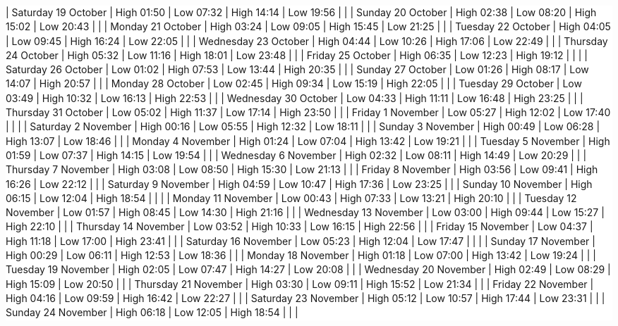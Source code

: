 | Saturday 19 October | High 01:50 | Low 07:32 | High 14:14 | Low 19:56 |  |
| Sunday 20 October | High 02:38 | Low 08:20 | High 15:02 | Low 20:43 |  |
| Monday 21 October | High 03:24 | Low 09:05 | High 15:45 | Low 21:25 |  |
| Tuesday 22 October | High 04:05 | Low 09:45 | High 16:24 | Low 22:05 |  |
| Wednesday 23 October | High 04:44 | Low 10:26 | High 17:06 | Low 22:49 |  |
| Thursday 24 October | High 05:32 | Low 11:16 | High 18:01 | Low 23:48 |  |
| Friday 25 October | High 06:35 | Low 12:23 | High 19:12 |  |  |
| Saturday 26 October | Low 01:02 | High 07:53 | Low 13:44 | High 20:35 |  |
| Sunday 27 October | Low 01:26 | High 08:17 | Low 14:07 | High 20:57 |  |
| Monday 28 October | Low 02:45 | High 09:34 | Low 15:19 | High 22:05 |  |
| Tuesday 29 October | Low 03:49 | High 10:32 | Low 16:13 | High 22:53 |  |
| Wednesday 30 October | Low 04:33 | High 11:11 | Low 16:48 | High 23:25 |  |
| Thursday 31 October | Low 05:02 | High 11:37 | Low 17:14 | High 23:50 |  |
| Friday 1 November | Low 05:27 | High 12:02 | Low 17:40 |  |  |
| Saturday 2 November | High 00:16 | Low 05:55 | High 12:32 | Low 18:11 |  |
| Sunday 3 November | High 00:49 | Low 06:28 | High 13:07 | Low 18:46 |  |
| Monday 4 November | High 01:24 | Low 07:04 | High 13:42 | Low 19:21 |  |
| Tuesday 5 November | High 01:59 | Low 07:37 | High 14:15 | Low 19:54 |  |
| Wednesday 6 November | High 02:32 | Low 08:11 | High 14:49 | Low 20:29 |  |
| Thursday 7 November | High 03:08 | Low 08:50 | High 15:30 | Low 21:13 |  |
| Friday 8 November | High 03:56 | Low 09:41 | High 16:26 | Low 22:12 |  |
| Saturday 9 November | High 04:59 | Low 10:47 | High 17:36 | Low 23:25 |  |
| Sunday 10 November | High 06:15 | Low 12:04 | High 18:54 |  |  |
| Monday 11 November | Low 00:43 | High 07:33 | Low 13:21 | High 20:10 |  |
| Tuesday 12 November | Low 01:57 | High 08:45 | Low 14:30 | High 21:16 |  |
| Wednesday 13 November | Low 03:00 | High 09:44 | Low 15:27 | High 22:10 |  |
| Thursday 14 November | Low 03:52 | High 10:33 | Low 16:15 | High 22:56 |  |
| Friday 15 November | Low 04:37 | High 11:18 | Low 17:00 | High 23:41 |  |
| Saturday 16 November | Low 05:23 | High 12:04 | Low 17:47 |  |  |
| Sunday 17 November | High 00:29 | Low 06:11 | High 12:53 | Low 18:36 |  |
| Monday 18 November | High 01:18 | Low 07:00 | High 13:42 | Low 19:24 |  |
| Tuesday 19 November | High 02:05 | Low 07:47 | High 14:27 | Low 20:08 |  |
| Wednesday 20 November | High 02:49 | Low 08:29 | High 15:09 | Low 20:50 |  |
| Thursday 21 November | High 03:30 | Low 09:11 | High 15:52 | Low 21:34 |  |
| Friday 22 November | High 04:16 | Low 09:59 | High 16:42 | Low 22:27 |  |
| Saturday 23 November | High 05:12 | Low 10:57 | High 17:44 | Low 23:31 |  |
| Sunday 24 November | High 06:18 | Low 12:05 | High 18:54 |  |  |